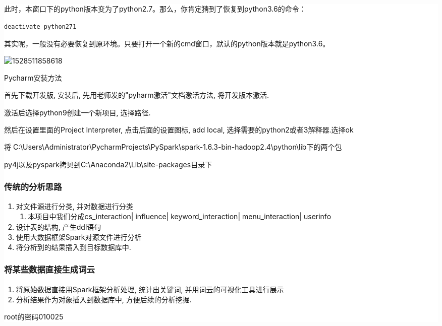 此时，本窗口下的python版本变为了python2.7。那么，你肯定猜到了恢复到python3.6的命令：

```
deactivate python271
```

其实呢，一般没有必要恢复到原环境。只要打开一个新的cmd窗口，默认的python版本就是python3.6。

![1528511858618](pictures/112)

Pycharm安装方法

首先下载开发版, 安装后, 先用老师发的"pyharm激活"文档激活方法, 将开发版本激活.

激活后选择python9创建一个新项目, 选择路径.

然后在设置里面的Project Interpreter, 点击后面的设置图标, add local, 选择需要的python2或者3解释器.选择ok

将 C:\Users\Administrator\PycharmProjects\PySpark\spark-1.6.3-bin-hadoop2.4\python\lib下的两个包 

py4j以及pyspark拷贝到C:\Anaconda2\Lib\site-packages目录下 

### 传统的分析思路

1. 对文件源进行分类, 并对数据进行分类
   1. 本项目中我们分成cs_interaction| influence| keyword_interaction| menu_interaction| userinfo
2. 设计表的结构, 产生ddl语句
3. 使用大数据框架Spark对源文件进行分析
4. 将分析到的结果插入到目标数据库中.

### 将某些数据直接生成词云

1. 将原始数据直接用Spark框架分析处理, 统计出关键词, 并用词云的可视化工具进行展示
2. 分析结果作为对象插入到数据库中, 方便后续的分析挖掘.

root的密码010025 